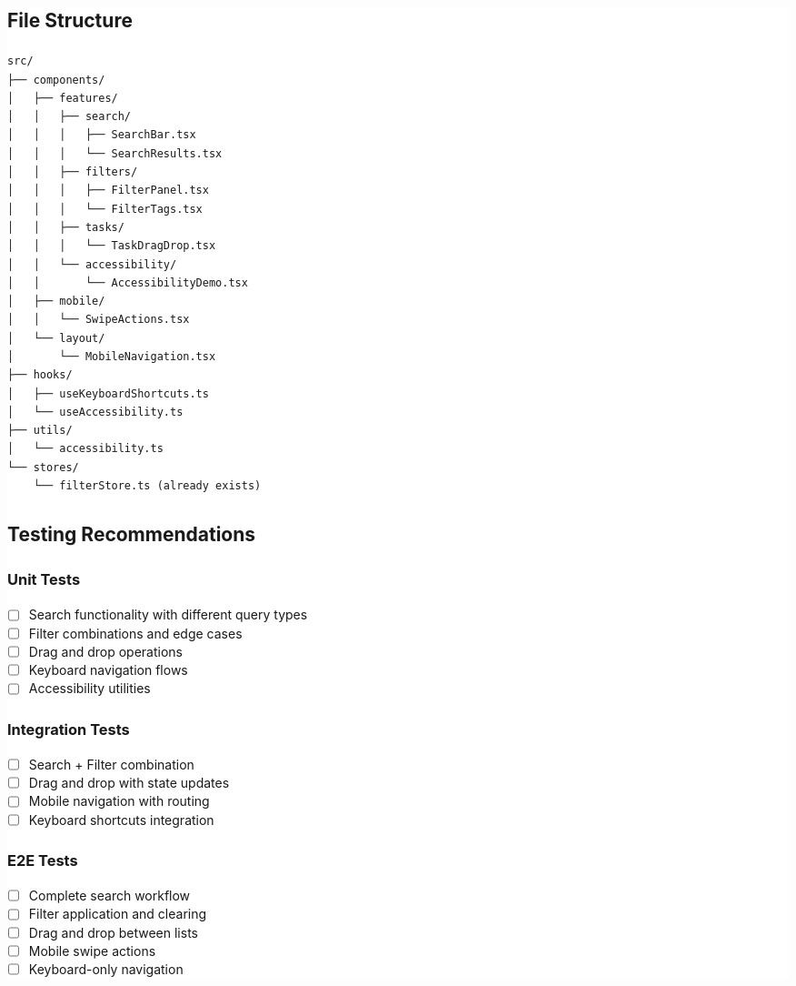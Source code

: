## File Structure

```
src/
├── components/
│   ├── features/
│   │   ├── search/
│   │   │   ├── SearchBar.tsx
│   │   │   └── SearchResults.tsx
│   │   ├── filters/
│   │   │   ├── FilterPanel.tsx
│   │   │   └── FilterTags.tsx
│   │   ├── tasks/
│   │   │   └── TaskDragDrop.tsx
│   │   └── accessibility/
│   │       └── AccessibilityDemo.tsx
│   ├── mobile/
│   │   └── SwipeActions.tsx
│   └── layout/
│       └── MobileNavigation.tsx
├── hooks/
│   ├── useKeyboardShortcuts.ts
│   └── useAccessibility.ts
├── utils/
│   └── accessibility.ts
└── stores/
    └── filterStore.ts (already exists)
```

## Testing Recommendations

### Unit Tests

- [ ] Search functionality with different query types
- [ ] Filter combinations and edge cases
- [ ] Drag and drop operations
- [ ] Keyboard navigation flows
- [ ] Accessibility utilities

### Integration Tests

- [ ] Search + Filter combination
- [ ] Drag and drop with state updates
- [ ] Mobile navigation with routing
- [ ] Keyboard shortcuts integration

### E2E Tests

- [ ] Complete search workflow
- [ ] Filter application and clearing
- [ ] Drag and drop between lists
- [ ] Mobile swipe actions
- [ ] Keyboard-only navigation
